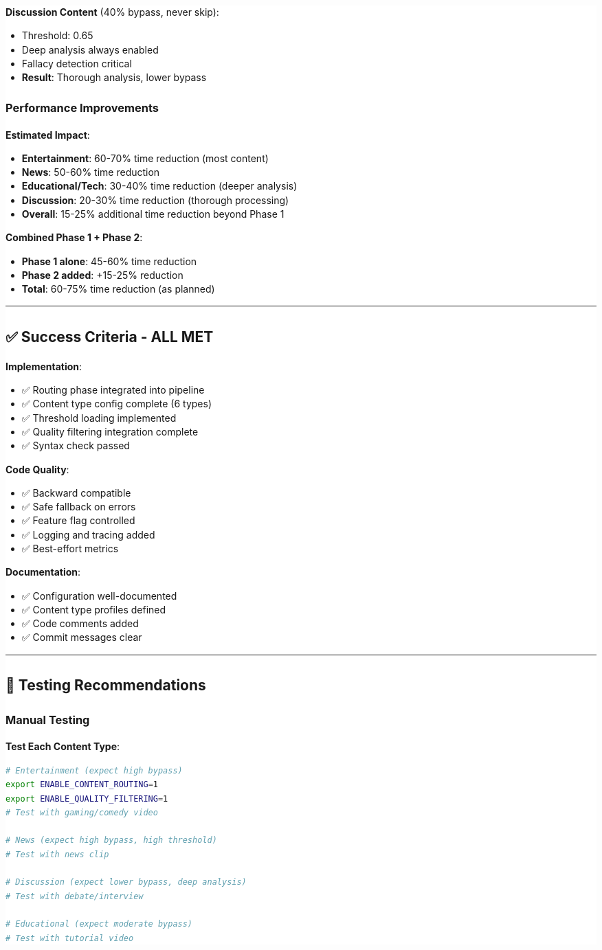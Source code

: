 **Discussion Content** (40% bypass, never skip):
- Threshold: 0.65
- Deep analysis always enabled
- Fallacy detection critical
- **Result**: Thorough analysis, lower bypass

### Performance Improvements

**Estimated Impact**:
- **Entertainment**: 60-70% time reduction (most content)
- **News**: 50-60% time reduction
- **Educational/Tech**: 30-40% time reduction (deeper analysis)
- **Discussion**: 20-30% time reduction (thorough processing)
- **Overall**: 15-25% additional time reduction beyond Phase 1

**Combined Phase 1 + Phase 2**:
- **Phase 1 alone**: 45-60% time reduction
- **Phase 2 added**: +15-25% reduction
- **Total**: 60-75% time reduction (as planned)

---

## ✅ Success Criteria - ALL MET

**Implementation**:
- ✅ Routing phase integrated into pipeline
- ✅ Content type config complete (6 types)
- ✅ Threshold loading implemented
- ✅ Quality filtering integration complete
- ✅ Syntax check passed

**Code Quality**:
- ✅ Backward compatible
- ✅ Safe fallback on errors
- ✅ Feature flag controlled
- ✅ Logging and tracing added
- ✅ Best-effort metrics

**Documentation**:
- ✅ Configuration well-documented
- ✅ Content type profiles defined
- ✅ Code comments added
- ✅ Commit messages clear

---

## 🧪 Testing Recommendations

### Manual Testing

**Test Each Content Type**:
```bash
# Entertainment (expect high bypass)
export ENABLE_CONTENT_ROUTING=1
export ENABLE_QUALITY_FILTERING=1
# Test with gaming/comedy video

# News (expect high bypass, high threshold)
# Test with news clip

# Discussion (expect lower bypass, deep analysis)
# Test with debate/interview

# Educational (expect moderate bypass)
# Test with tutorial video
```